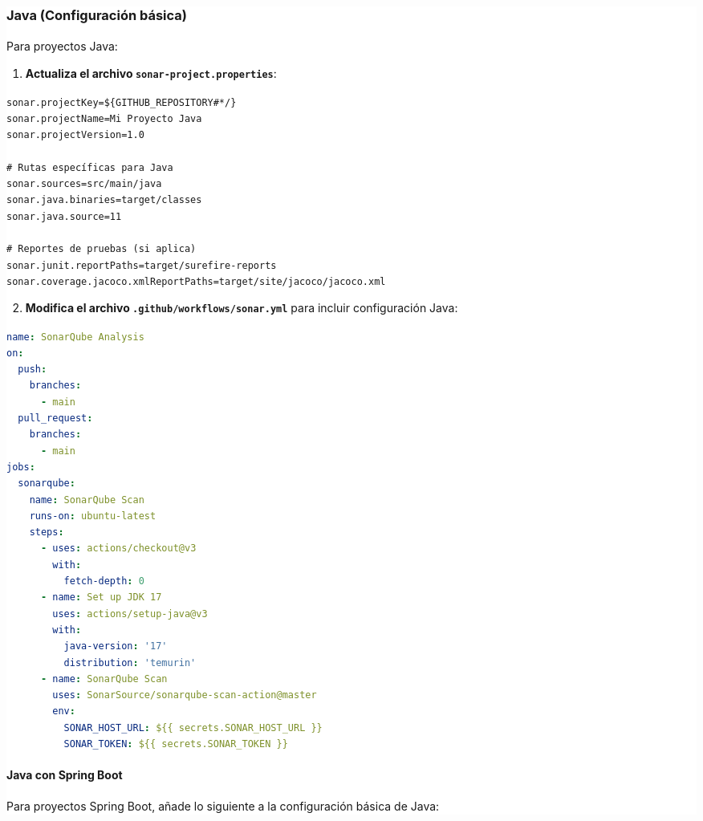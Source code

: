 ### Java (Configuración básica)

Para proyectos Java:

1. **Actualiza el archivo `sonar-project.properties`**:
```properties
sonar.projectKey=${GITHUB_REPOSITORY#*/}
sonar.projectName=Mi Proyecto Java
sonar.projectVersion=1.0

# Rutas específicas para Java
sonar.sources=src/main/java
sonar.java.binaries=target/classes
sonar.java.source=11

# Reportes de pruebas (si aplica)
sonar.junit.reportPaths=target/surefire-reports
sonar.coverage.jacoco.xmlReportPaths=target/site/jacoco/jacoco.xml
```

2. **Modifica el archivo `.github/workflows/sonar.yml`** para incluir configuración Java:
```yaml
name: SonarQube Analysis
on:
  push:
    branches:
      - main
  pull_request:
    branches: 
      - main
jobs:
  sonarqube:
    name: SonarQube Scan
    runs-on: ubuntu-latest
    steps:
      - uses: actions/checkout@v3
        with:
          fetch-depth: 0
      - name: Set up JDK 17
        uses: actions/setup-java@v3
        with:
          java-version: '17'
          distribution: 'temurin'
      - name: SonarQube Scan
        uses: SonarSource/sonarqube-scan-action@master
        env:
          SONAR_HOST_URL: ${{ secrets.SONAR_HOST_URL }}
          SONAR_TOKEN: ${{ secrets.SONAR_TOKEN }}
```

#### Java con Spring Boot

Para proyectos Spring Boot, añade lo siguiente a la configuración básica de Java:

